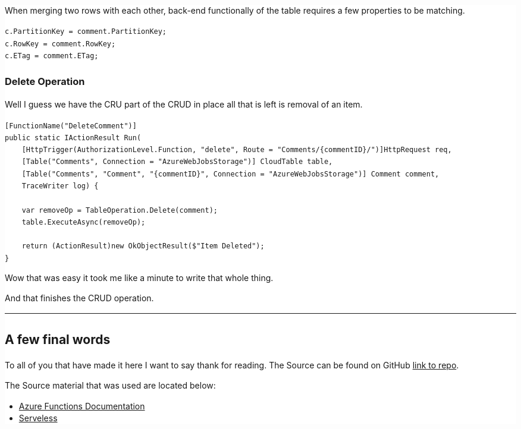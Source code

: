 When merging two rows with each other, back-end functionally of the table requires a few properties to be matching.

``` CSharp
c.PartitionKey = comment.PartitionKey;
c.RowKey = comment.RowKey;
c.ETag = comment.ETag;
```

### Delete Operation

Well I guess we have the CRU part of the CRUD in place all that is left is removal of an item.

``` CSharp
[FunctionName("DeleteComment")]
public static IActionResult Run(
    [HttpTrigger(AuthorizationLevel.Function, "delete", Route = "Comments/{commentID}/")]HttpRequest req,
    [Table("Comments", Connection = "AzureWebJobsStorage")] CloudTable table,
    [Table("Comments", "Comment", "{commentID}", Connection = "AzureWebJobsStorage")] Comment comment,
    TraceWriter log) {

    var removeOp = TableOperation.Delete(comment);
    table.ExecuteAsync(removeOp);

    return (ActionResult)new OkObjectResult($"Item Deleted");
}
```

Wow that was easy it took me like a minute to write that whole thing.

And that finishes the CRUD operation.

--------------------------

## A few final words

To all of you that have made it here I want to say thank for reading. The Source can be found on GitHub [link to repo](https://github.com/Luviz/blogAzFunction101).

The Source material that was used are located below:

* [Azure Functions Documentation](https://docs.microsoft.com/en-us/azure/azure-functions/)
* [Serveless](https://serverless.com/)
